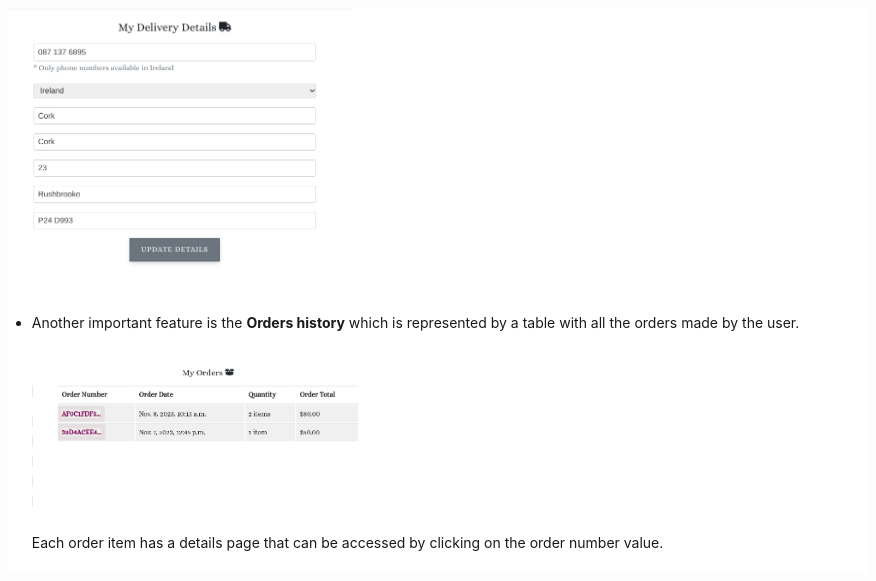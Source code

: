 <img src="media/delivery_details.png" width="40%"><br><br>

* Another important feature is the **Orders history** which is represented by a table with all the orders made by the user. <br><br>
<img src="media/profile_orderhistory.png" width="40%"><br><br>
Each order item has a details page that can be accessed by clicking on the order number value.<br><br>